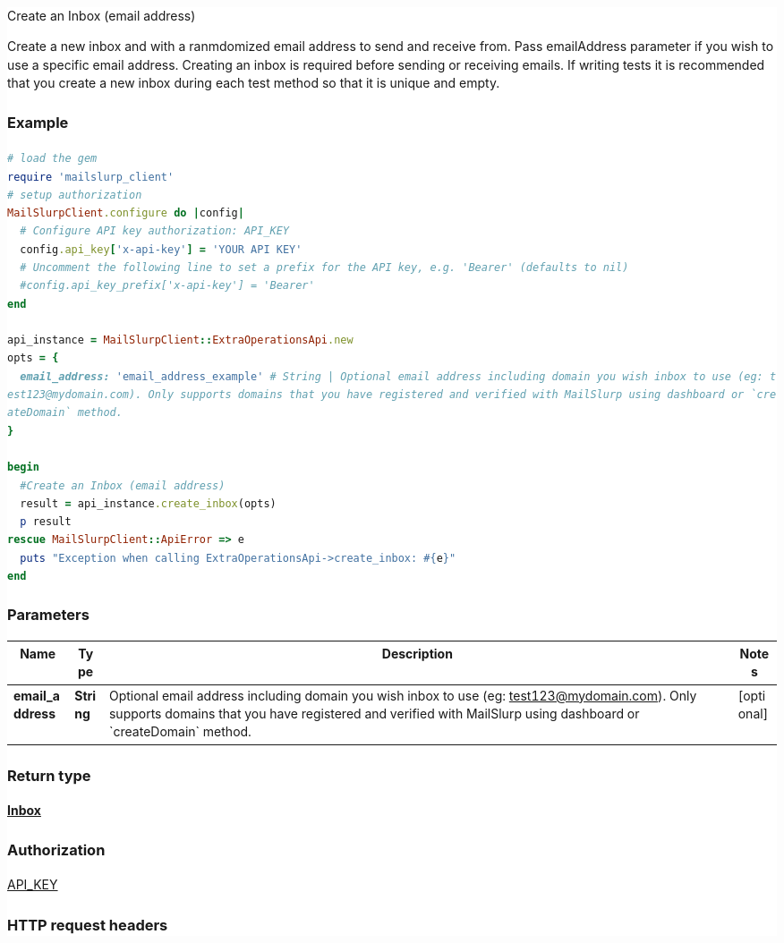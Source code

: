 Create an Inbox (email address)

Create a new inbox and with a ranmdomized email address to send and receive from. Pass emailAddress parameter if you wish to use a specific email address. Creating an inbox is required before sending or receiving emails. If writing tests it is recommended that you create a new inbox during each test method so that it is unique and empty. 

### Example
```ruby
# load the gem
require 'mailslurp_client'
# setup authorization
MailSlurpClient.configure do |config|
  # Configure API key authorization: API_KEY
  config.api_key['x-api-key'] = 'YOUR API KEY'
  # Uncomment the following line to set a prefix for the API key, e.g. 'Bearer' (defaults to nil)
  #config.api_key_prefix['x-api-key'] = 'Bearer'
end

api_instance = MailSlurpClient::ExtraOperationsApi.new
opts = {
  email_address: 'email_address_example' # String | Optional email address including domain you wish inbox to use (eg: test123@mydomain.com). Only supports domains that you have registered and verified with MailSlurp using dashboard or `createDomain` method.
}

begin
  #Create an Inbox (email address)
  result = api_instance.create_inbox(opts)
  p result
rescue MailSlurpClient::ApiError => e
  puts "Exception when calling ExtraOperationsApi->create_inbox: #{e}"
end
```

### Parameters

Name | Type | Description  | Notes
------------- | ------------- | ------------- | -------------
 **email_address** | **String**| Optional email address including domain you wish inbox to use (eg: test123@mydomain.com). Only supports domains that you have registered and verified with MailSlurp using dashboard or &#x60;createDomain&#x60; method. | [optional] 

### Return type

[**Inbox**](Inbox.md)

### Authorization

[API_KEY](../README.md#API_KEY)

### HTTP request headers
